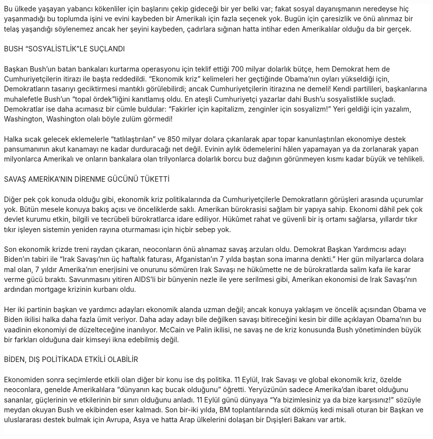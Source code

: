    Bu ülkede yaşayan yabancı kökenliler için başlarını çekip gideceği bir yer belki var; fakat sosyal dayanışmanın neredeyse hiç yaşanmadığı bu toplumda işini ve evini kaybeden bir Amerikalı için fazla seçenek yok. Bugün için çaresizlik ve önü alınmaz bir telaş yaşandığı söylenemez ancak her şeyini  kaybeden, çadırlara sığınan hatta intihar eden Amerikalılar olduğu da bir gerçek.
   <br/>
   <br/>
   BUSH “SOSYALİSTLİK”LE SUÇLANDI
   <br/>
   <br/>
   Başkan Bush’un batan bankaları kurtarma operasyonu için teklif ettiği 700 milyar dolarlık bütçe, hem Demokrat hem de Cumhuriyetçilerin itirazı ile başta reddedildi. “Ekonomik kriz” kelimeleri her geçtiğinde Obama’nın oyları yükseldiği için, Demokratların tasarıyı geciktirmesi mantıklı görülebilirdi; ancak Cumhuriyetçilerin itirazına ne demeli! Kendi partilileri, başkanlarına muhalefetle Bush’un “topal ördek”liğini kanıtlamış oldu. En ateşli Cumhuriyetçi yazarlar dahi Bush’u sosyalistlikle suçladı. Demokratlar ise daha acımasız bir cümle buldular: “Fakirler için kapitalizm, zenginler için sosyalizm!” Yeri geldiği için yazalım, Washington, Washington olalı böyle zulüm görmedi!
   <br/>
   <br/>
   Halka sıcak gelecek eklemelerle “tatlılaştırılan” ve 850 milyar dolara çıkarılarak apar topar kanunlaştırılan ekonomiye destek pansumanının akut kanamayı ne kadar durduracağı net değil. Evinin aylık ödemelerini hâlen yapamayan ya da zorlanarak yapan milyonlarca Amerikalı ve onların bankalara olan trilyonlarca dolarlık borcu buz dağının görünmeyen kısmı kadar büyük ve tehlikeli.
   <br/>
   <br/>
   SAVAŞ AMERİKA’NIN DİRENME GÜCÜNÜ TÜKETTİ
   <br/>
   <br/>
   Diğer pek çok konuda olduğu gibi, ekonomik kriz politikalarında da Cumhuriyetçilerle  Demokratların görüşleri arasında uçurumlar yok. Bütün mesele konuya bakış açısı ve önceliklerde saklı. Amerikan bürokrasisi sağlam bir yapıya sahip. Ekonomi dâhil pek çok devlet kurumu etkin, bilgili ve tecrübeli bürokratlarca idare ediliyor. Hükûmet rahat ve güvenli bir iş ortamı sağlarsa, yıllardır tıkır tıkır işleyen sistemin yeniden rayına oturmaması için hiçbir sebep yok.
   <br/>
   <br/>
   Son ekonomik krizde treni raydan çıkaran, neoconların önü alınamaz savaş arzuları oldu. Demokrat Başkan Yardımcısı adayı Biden’ın tabiri ile “Irak Savaşı’nın üç haftalık faturası, Afganistan’ın 7 yılda baştan sona imarına denkti.” Her gün milyarlarca dolara mal olan, 7 yıldır Amerika’nın enerjisini ve onurunu sömüren Irak Savaşı ne hükûmette ne de bürokratlarda salim kafa ile karar verme gücü bıraktı. Savunmasını yitiren AIDS’li bir bünyenin nezle ile yere serilmesi gibi, Amerikan ekonomisi de Irak Savaşı’nın ardından mortgage krizinin kurbanı oldu.
   <br/>
   <br/>
   Her iki partinin başkan ve yardımcı adayları ekonomik alanda uzman değil; ancak konuya yaklaşım ve öncelik açısından Obama ve Biden ikilisi halka daha fazla ümit veriyor. Daha aday adayı bile değilken savaşı bitireceğini kesin bir dille açıklayan Obama’nın bu vaadinin ekonomiyi de düzelteceğine inanılıyor. McCain ve Palin ikilisi, ne savaş ne de kriz konusunda Bush yönetiminden büyük bir farkları olduğuna dair kimseyi ikna edebilmiş değil.
   <br/>
   <br/>
   BİDEN, DIŞ POLİTİKADA ETKİLİ OLABİLİR
   <br/>
   <br/>
   Ekonomiden sonra seçimlerde etkili olan diğer bir konu ise dış politika. 11 Eylül, Irak Savaşı ve global ekonomik kriz, özelde neoconlara, genelde Amerikalılara “dünyanın kaç bucak olduğunu” öğretti. Yeryüzünün sadece Amerika’dan ibaret olduğunu sananlar, güçlerinin ve etkilerinin bir sınırı olduğunu anladı. 11 Eylül günü dünyaya “Ya bizimlesiniz ya da bize karşısınız!” sözüyle meydan okuyan Bush ve ekibinden eser kalmadı. Son bir-iki yılda, BM toplantılarında süt dökmüş kedi misali oturan bir Başkan ve uluslararası destek bulmak için Avrupa, Asya ve hatta Arap ülkelerini dolaşan bir Dışişleri Bakanı var artık.
   <br/>
   <br/>